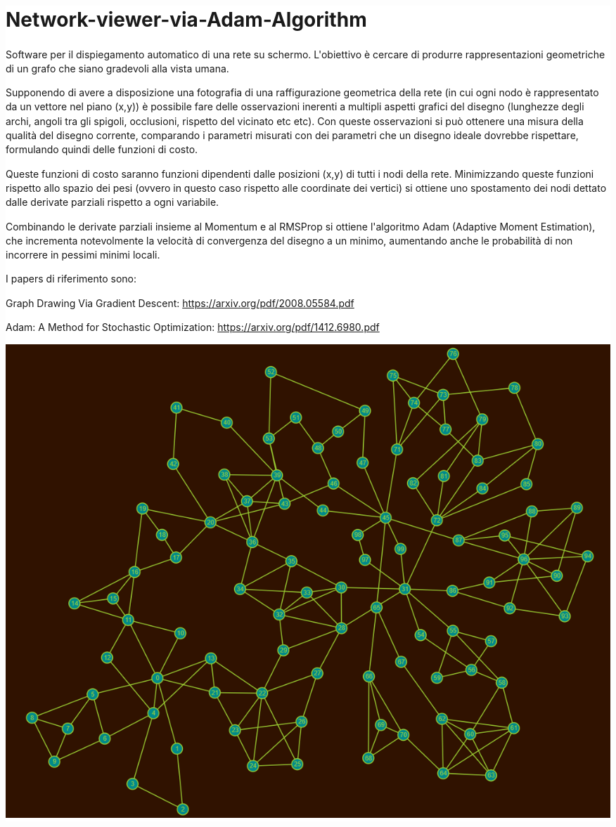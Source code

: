 # Network-viewer-via-Adam-Algorithm
Software per il dispiegamento automatico di una rete su schermo. L'obiettivo è cercare di produrre rappresentazioni geometriche di un grafo che siano gradevoli alla vista umana.

Supponendo di avere a disposizione una fotografia di una raffigurazione geometrica della rete (in cui ogni nodo è rappresentato da un vettore nel piano (x,y)) è possibile fare delle osservazioni inerenti a multipli aspetti grafici del disegno (lunghezze degli archi, angoli tra gli spigoli, occlusioni, rispetto del vicinato etc etc).
Con queste osservazioni si può ottenere una misura della qualità del disegno corrente, comparando i parametri misurati con dei parametri che un disegno ideale dovrebbe rispettare, formulando quindi delle funzioni di costo.

Queste funzioni di costo saranno funzioni dipendenti dalle posizioni (x,y) di tutti i nodi della rete. Minimizzando queste funzioni rispetto allo spazio dei pesi (ovvero in questo caso rispetto alle coordinate dei vertici) si ottiene uno spostamento dei nodi
dettato dalle derivate parziali rispetto a ogni variabile.

Combinando le derivate parziali insieme al Momentum e al RMSProp si ottiene l'algoritmo Adam (Adaptive Moment Estimation), che incrementa notevolmente la velocità di convergenza del disegno a un minimo, aumentando anche le probabilità di non incorrere in pessimi minimi locali.

I papers di riferimento sono:

   Graph Drawing Via Gradient Descent: https://arxiv.org/pdf/2008.05584.pdf
   
   Adam: A Method for Stochastic Optimization: https://arxiv.org/pdf/1412.6980.pdf

<img src="imgs/biconnected.png" width="900" />   